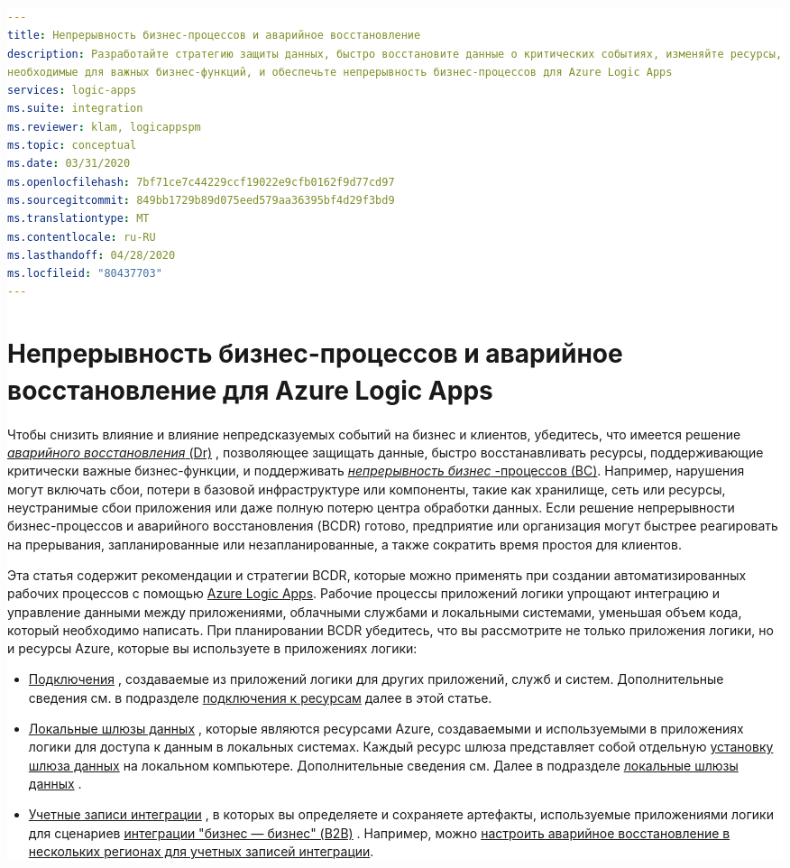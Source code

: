 ```yaml
---
title: Непрерывность бизнес-процессов и аварийное восстановление
description: Разработайте стратегию защиты данных, быстро восстановите данные о критических событиях, изменяйте ресурсы, необходимые для важных бизнес-функций, и обеспечьте непрерывность бизнес-процессов для Azure Logic Apps
services: logic-apps
ms.suite: integration
ms.reviewer: klam, logicappspm
ms.topic: conceptual
ms.date: 03/31/2020
ms.openlocfilehash: 7bf71ce7c44229ccf19022e9cfb0162f9d77cd97
ms.sourcegitcommit: 849bb1729b89d075eed579aa36395bf4d29f3bd9
ms.translationtype: MT
ms.contentlocale: ru-RU
ms.lasthandoff: 04/28/2020
ms.locfileid: "80437703"
---
```

# <a name="business-continuity-and-disaster-recovery-for-azure-logic-apps"></a>Непрерывность бизнес-процессов и аварийное восстановление для Azure Logic Apps

Чтобы снизить влияние и влияние непредсказуемых событий на бизнес и клиентов, убедитесь, что имеется решение [ *аварийного восстановления* (Dr)](https://en.wikipedia.org/wiki/Disaster_recovery) , позволяющее защищать данные, быстро восстанавливать ресурсы, поддерживающие критически важные бизнес-функции, и поддерживать [ *непрерывность бизнес* -процессов (BC)](https://en.wikipedia.org/wiki/Business_continuity_planning). Например, нарушения могут включать сбои, потери в базовой инфраструктуре или компоненты, такие как хранилище, сеть или ресурсы, неустранимые сбои приложения или даже полную потерю центра обработки данных. Если решение непрерывности бизнес-процессов и аварийного восстановления (BCDR) готово, предприятие или организация могут быстрее реагировать на прерывания, запланированные или незапланированные, а также сократить время простоя для клиентов.

Эта статья содержит рекомендации и стратегии BCDR, которые можно применять при создании автоматизированных рабочих процессов с помощью [Azure Logic Apps](../logic-apps/logic-apps-overview.md). Рабочие процессы приложений логики упрощают интеграцию и управление данными между приложениями, облачными службами и локальными системами, уменьшая объем кода, который необходимо написать. При планировании BCDR убедитесь, что вы рассмотрите не только приложения логики, но и ресурсы Azure, которые вы используете в приложениях логики:

* [Подключения](../connectors/apis-list.md) , создаваемые из приложений логики для других приложений, служб и систем. Дополнительные сведения см. в подразделе [подключения к ресурсам](#resource-connections) далее в этой статье.

* [Локальные шлюзы данных](../logic-apps/logic-apps-gateway-connection.md) , которые являются ресурсами Azure, создаваемыми и используемыми в приложениях логики для доступа к данным в локальных системах. Каждый ресурс шлюза представляет собой отдельную [установку шлюза данных](../logic-apps/logic-apps-gateway-install.md) на локальном компьютере. Дополнительные сведения см. Далее в подразделе [локальные шлюзы данных](#on-premises-data-gateways) .

* [Учетные записи интеграции](../logic-apps/logic-apps-enterprise-integration-create-integration-account.md) , в которых вы определяете и сохраняете артефакты, используемые приложениями логики для сценариев [интеграции "бизнес — бизнес" (B2B)](../logic-apps/logic-apps-enterprise-integration-overview.md) . Например, можно [настроить аварийное восстановление в нескольких регионах для учетных записей интеграции](../logic-apps/logic-apps-enterprise-integration-b2b-business-continuity.md).
